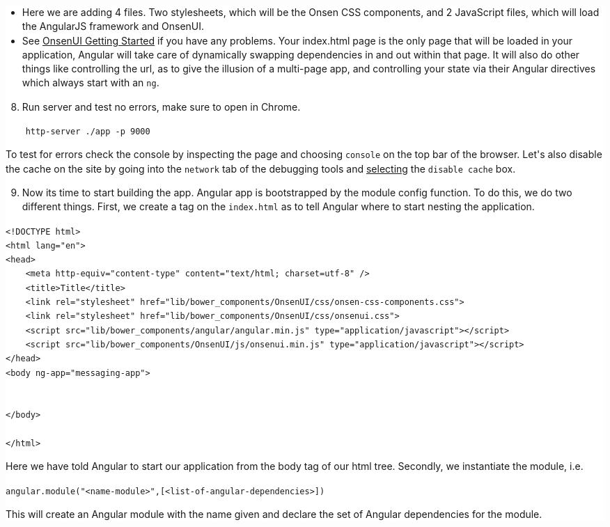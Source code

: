 ```

```
- Here we are adding 4 files. Two stylesheets, which will be the Onsen CSS components,
  and 2 JavaScript files, which will load the AngularJS framework and OnsenUI.
- See [OnsenUI Getting Started](https://onsen.io/v1/guide.html) if you have any problems.
  Your index.html page is the only page that will be loaded in your application,
  Angular will take care of dynamically swapping dependencies in and out within that page.
  It will also do other things like controlling the url, as to give the illusion of a
  multi-page app, and controlling your state via their Angular directives which
  always start with an `ng`.

8. Run server and test no errors, make sure to open in Chrome.
```
    http-server ./app -p 9000
```
To test for errors check the console by inspecting the page and choosing `console` on the
top bar of the browser. Let's also disable the cache on the site
by going into the `network` tab of the debugging tools and
[selecting](https://www.technipages.com/google-chrome-how-to-completely-disable-cache)
the `disable cache` box.

9. Now its time to start building the app. Angular app is bootstrapped by the
module config function. To do this, we do two different things.
First, we create a tag on the `index.html` as to tell Angular
where to start nesting the application.
```
<!DOCTYPE html>
<html lang="en">
<head>
    <meta http-equiv="content-type" content="text/html; charset=utf-8" />
    <title>Title</title>
    <link rel="stylesheet" href="lib/bower_components/OnsenUI/css/onsen-css-components.css">
    <link rel="stylesheet" href="lib/bower_components/OnsenUI/css/onsenui.css">
    <script src="lib/bower_components/angular/angular.min.js" type="application/javascript"></script>
    <script src="lib/bower_components/OnsenUI/js/onsenui.min.js" type="application/javascript"></script>
</head>
<body ng-app="messaging-app">


</body>

</html>
```
Here we have told Angular to start our application from the body tag of our html tree.
Secondly, we instantiate the module, i.e.
```
angular.module("<name-module>",[<list-of-angular-dependencies>])
```
This will create an Angular module with the name given and declare
the set of Angular dependencies for the module.
